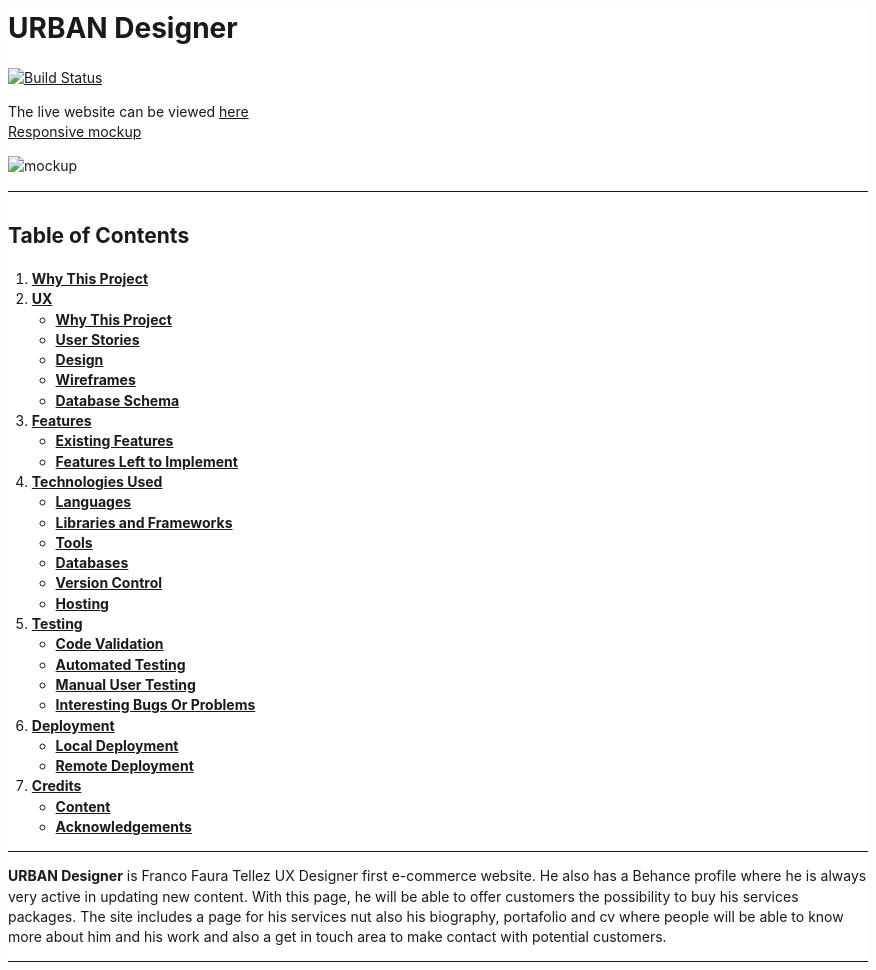 # URBAN Designer

[![Build Status](https://travis-ci.org/grisselfaura/Gris_MS4_project.svg?branch=master)](https://travis-ci.org/grisselfaura/Gris_MS4_project)

The live website can be viewed [here](https://gris-ms4-project.herokuapp.com/)     
[Responsive mockup](http://ami.responsivedesign.is/?url=https://8000-b1cf53cc-2b25-469b-af3b-7158f95cb3fc.ws-eu03.gitpod.io/)

<img src="https://i.ibb.co/gVPZMqJ/Home.png" alt="mockup" target="_blank" rel="noopener" width="850">

---
## Table of Contents
1. [**Why This Project**](#why-this-project) 
2. [**UX**](#ux)
    - [**Why This Project**](#why-this-project) 
    - [**User Stories**](#user-stories)
    - [**Design**](#desing)
    - [**Wireframes**](#wireframes)
    - [**Database Schema**](#database-schema)
3. [**Features**](#features)
    - [**Existing Features**](#existing-features)
    - [**Features Left to Implement**](#features-left-to-implement)
4. [**Technologies Used**](#technologies-used)
    - [**Languages**](#languages)
    - [**Libraries and Frameworks**](#libraries-and-frameworks)
    - [**Tools**](#tools)
    - [**Databases**](#databases)
    - [**Version Control**](#version-control)
    - [**Hosting**](#hosting)
5. [**Testing**](#testing)
    - [**Code Validation**](#code-validation)
    - [**Automated Testing**](#automated-testing)
    - [**Manual User Testing**](#manual-user-testing)
    - [**Interesting Bugs Or Problems**](#interesting-bugs-or-problems)
6. [**Deployment**](#deployment)
    - [**Local Deployment**](#local-deployment)
    - [**Remote Deployment**](#remote-deployment)
7. [**Credits**](#credits)
    - [**Content**](#content)
    - [**Acknowledgements**](#acknowledgements)
---

**URBAN Designer** is Franco Faura Tellez UX Designer first e-commerce website. 
He also has a Behance profile where he is always very active in updating new content. 
With this page, he will be able to offer customers the possibility to buy his services packages. 
The site includes a page for his services nut also his biography, portafolio and cv where people will be able to know more about him 
and his work and also a get in touch area to make contact with potential customers.

---